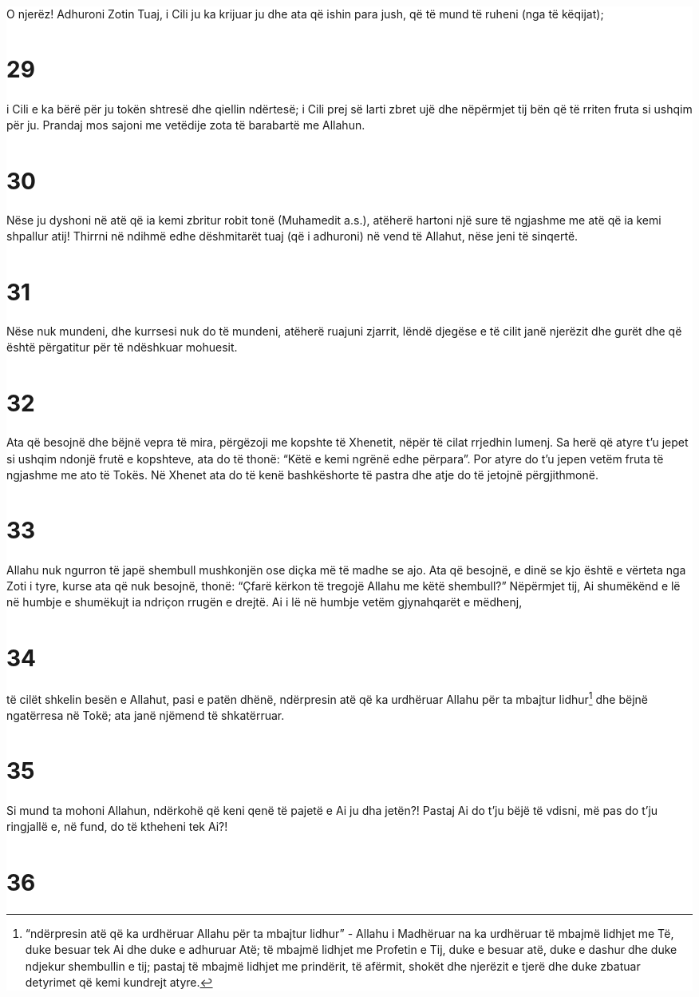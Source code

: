 O njerëz! Adhuroni Zotin Tuaj, i Cili ju ka krijuar ju dhe ata që ishin para jush, që të mund të ruheni (nga të këqijat);

# 29

i Cili e ka bërë për ju tokën shtresë dhe qiellin ndërtesë; i Cili prej së larti zbret ujë dhe nëpërmjet tij bën që të rriten fruta si ushqim për ju. Prandaj mos sajoni me vetëdije zota të barabartë me Allahun.

# 30

Nëse ju dyshoni në atë që ia kemi zbritur robit tonë (Muhamedit a.s.), atëherë hartoni një sure të ngjashme me atë që ia kemi shpallur atij! Thirrni në ndihmë edhe dëshmitarët tuaj (që i adhuroni) në vend të Allahut, nëse jeni të sinqertë.

# 31

Nëse nuk mundeni, dhe kurrsesi nuk do të mundeni, atëherë ruajuni zjarrit, lëndë djegëse e të cilit janë njerëzit dhe gurët dhe që është përgatitur për të ndëshkuar mohuesit.

# 32

Ata që besojnë dhe bëjnë vepra të mira, përgëzoji me kopshte të Xhenetit, nëpër të cilat rrjedhin lumenj. Sa herë që atyre t’u jepet si ushqim ndonjë frutë e kopshteve, ata do të thonë: “Këtë e kemi ngrënë edhe përpara”. Por atyre do t’u jepen vetëm fruta të ngjashme me ato të Tokës. Në Xhenet ata do të kenë bashkëshorte të pastra dhe atje do të jetojnë përgjithmonë.

# 33

Allahu nuk ngurron të japë shembull mushkonjën ose diçka më të madhe se ajo. Ata që besojnë, e dinë se kjo është e vërteta nga Zoti i tyre, kurse ata që nuk besojnë, thonë: “Çfarë kërkon të tregojë Allahu me këtë shembull?” Nëpërmjet tij, Ai shumëkënd e lë në humbje e shumëkujt ia ndriçon rrugën e drejtë. Ai i lë në humbje vetëm gjynahqarët e mëdhenj,

# 34

të cilët shkelin besën e Allahut, pasi e patën dhënë, ndërpresin atë që ka urdhëruar Allahu për ta mbajtur lidhur[^16] dhe bëjnë ngatërresa në Tokë; ata janë njëmend të shkatërruar.

[^16]: “ndërpresin atë që ka urdhëruar Allahu për ta mbajtur lidhur” - Allahu i Madhëruar na ka urdhëruar të mbajmë lidhjet me Të, duke besuar tek Ai dhe duke e adhuruar Atë; të mbajmë lidhjet me Profetin e Tij, duke e besuar atë, duke e dashur dhe duke ndjekur shembullin e tij; pastaj të mbajmë lidhjet me prindërit, të afërmit, shokët dhe njerëzit e tjerë dhe duke zbatuar detyrimet që kemi kundrejt atyre.

# 35

Si mund ta mohoni Allahun, ndërkohë që keni qenë të pajetë e Ai ju dha jetën?! Pastaj Ai do t’ju bëjë të vdisni, më pas do t’ju ringjallë e, në fund, do të ktheheni tek Ai?!

# 36


[^1]: Kjo formulë quhet El-Besmele në terminologjinë islame dhe ndodhet në fillim të çdo sureje të Kuranit, përveç sures së nëntë. Ajo është një thirrje që i drejtohet Allahut të Madhëruar, në mënyrë që Ai ta pranojë dhe ta bekojë veprimin që nis me këtë formulë. Besmele-ja përbëhet nga dy pjesë: përmendja e emrit të Allahut (bismil-lâh) dhe përmendja e dy prej cilësive të Tij, me të cilat Ai ka dashur që robërit e Vet ta identifikojnë: Er-Rahmân dhe Er-Rahîm (i Gjithëmëshirshmi, Mëshirëploti). Kur shqipton pjesën e parë të formulës, myslimani thotë: “Me emrin e Allahut e nis leximin”. Më pas vazhdon me dy cilësitë: Er-Rahmân dhe Er-Rahîm, të cilët rrjedhin nga e njëjta rrënjë rahima që do të thotë “të mëshirosh”. Në lidhje me dallimin midis këtyre dy emrave të Allahut janë bërë trajtesa të shumta e të gjata, sepse, siç ndodh gjithmonë, para Madhështisë së Allahut dituria dhe njohuria njerëzore kanë gjithnjë diçka për të thënë. Sipas disa komenteve, emri Er-Rahmân do të thotë “i Mëshirshëm dhe Përdëllyes për të gjitha krijesat”, prandaj është përkthyer “I Gjithëmëshirshmi”, kurse emri Er-Rahîm, edhe pse tregon një mëshirë të pakufishme, sipas komentuesve të Kuranit, kjo mëshirë është e veçantë vetëm për besimtarët. Ky emër është përkthyer “Mëshirëploti”.
[^2]: Vini re kumbimin e rreptë monoteist të lutjeve islame. Në Islam, jo vetëm që nuk duhet adhuruar asnjë krijesë, por edhe t’i lutesh për ndihmë ndonjë shenjtori, profeti apo çfarëdo krijese tjetër, është rreptësisht e ndaluar. Njeriu duhet t’i lutet për ndihmë vetëm Allahut.
[^3]: Pas lavdërimit të Allahut, pas njohjes së sundimit të Tij hyjnor mbi gjithësinë dhe mbi Ditën e Gjykimit dhe pas deklarimit të nënshtrimit të tërësishëm ndaj Allahut, që konkretizohet në adhurimin kushtuar Atij dhe në heqjen dorë nga çdo lloj ndihmësi e mbrojtësi tjetër përveç Atij, njeriu i kërkon Zotit të Tij që t’i japë një udhëzim për në rrugën e drejtë, një sistem doktrinar, shpirtëror dhe ligjor që do ta udhëheqë përmes kësaj prove tokësore deri në jetën e përtejme.
[^4]: Vargu i fundit përmban pohimin se edhe para shpalljes së Kuranit, mëshira e Allahut të Madhëruar vepronte midis njerëzve, duke prodhuar sjellje të ndriçuara nga besimi dhe të udhëhequra nga frika ndaj Zotit. Sipas komentuesit më të njohur të Kuranit, Ibn Abbasit (r.a.), ata njerëz të cilëve Allahu u ka dhuruar mirësi, janë: profetët, besimtarët e sinqertë e të drejtë (siddikûn), martirët për çështjen e besimit (shuhadâ’) dhe besimtarët e mirë e të drejtë (sâlihûn).
[^5]: Njerëzit e tillë janë ata që e njohin rrugën e drejtë, por që nuk e ndjekin atë.
[^6]: Njerëzit e tillë janë ata që kanë gabuar rrugë, duke kujtuar se ndjekin rrugën e drejtë.
[^7]: Elif-i, Lâm-i dhe Mîm-i janë tri shkronja të veçanta të alfabetit arab. Shkronja të tilla të veçanta ndodhen në të njëjtin pozicion në 29 sure të tjera. Në lidhje me kuptimin e tyre, dijetarët komentues të Kuranit, kanë dhënë shumë interpretime, por asnjëri prej tyre nuk ka arritur një konsensus të tillë të përgjithshëm që të konsiderohet si interpretimi më i besueshëm. Gjithsesi, shumë komentues kanë mendimin se kuptimin e vërtetë të këtyre shkronjave e di vetëm Allahu dhe se ato bëjnë pjesë në ato vargje, për të cilat vargu i shtatë i sures Ali Imran thotë: “Është Ai që të ka shpallur ty (Muhamed) Librin, disa vargje të të cilit janë të qarta e me kuptim të drejtpërdrejtë. Ato janë themelet e Librit. Kurse disa (vargje) të tjera janë jo krejtësisht të qarta (me kuptime alegorike). Ata, zemrat e të cilëve priren nga e pavërteta, ndjekin vargjet më pak të qarta, duke kërkuar të krijojnë pështjellim dhe duke kërkuar t’i komentojnë sipas dëshirës së vet. Por, kuptimin e tyre të vërtetë e di vetëm Allahu. Ndërsa ata që janë thelluar në dijeni, thonë: “Ne i besojmë (Kuranit). Të gjitha këto (vargje të qarta e alegorike) janë nga Zoti ynë!” Nëse secila nga shkronjat e veçanta të përdorura në fillimet e 30 sureve, llogaritet vetëm një herë, atëherë numri i tyre është katërmbëdhjetë, po aq sa gjysma e shkronjave të alfabetit arab.
[^8]: Pra, nuk ka dyshim se ky Libër – Kurani – është Fjala e Allahut. Kurani ndryshon nga shkrimet e tjera të shenjta, sepse çdo shkronjë dhe çdo fjalë e tij është e Zotit dhe se ai është i ruajtur në pastërtinë e vet origjinale.
[^9]: Pra, Kurani është libër ndriçues që tregon rrugën e drejtë të besimit dhe të sjelljes dhe jo libër letërsie, historie apo shkencash fizike. Edhe pse ai është shkruar në stilin më të lartë letrar në gjuhën arabe, edhe pse përmban të dhëna të sakta historike apo shkencore, para së gjithash ai është një libër i shenjtë që përmban urdhërime, ligje dhe mësime hyjnore, sipas të cilave njerëzit duhet të formojnë jetën e tyre.
[^10]: “të devotshmit”: ky është përkthimi i fjalës “muttekûn”, e cila fjalë për fjalë do të thotë: “ata që i ruhen Allahut dhe që kanë frikë prej Atij”. Frika prej Allahut nuk është e tillë që ta tmerrojë besimtarin apo ta terrorizojë atë, por është një frikë e përzier me ndjenjën e dashurisë, adhurimit, respektit dhe dorëzimit para Atij. Myslimani qan nga frika prej Allahut, por më së shumti është ëmbëlsia që ndien nga dashuria për Atë, dhe jo ankthi, ajo që ia shkrin zemrën, ia djeg kraharorin dhe e bën që t’i rrjedhin lotët.
[^11]: “të fshehtën”: ky është përkthimi i fjalës “gajb” që përfshin gjithçka që është përtej perceptimeve njerëzore dhe e pakapshme nga arsyeja e thjeshtë, si p.sh.: ringjallja, Xheneti (Parajsa), Xhehenemi (Ferri), paracaktimi hyjnor etj. Të gjitha këto gjëra janë përtej mendjes sonë dhe zbulohen vetëm nëpërmjet Shpalljes Hyjnore.
[^12]: Namazi është shtylla e dytë e Islamit. Ai është një ritual i posaçëm i përbërë nga leximi i pjesëve të caktuara prej Kuranit dhe nga recitime lavdesh e lutjesh për Zotin, të kombinuara me lëvizje të veçanta. Namazi është i detyrueshëm të kryhet nga çdo besimtar pesë herë në ditë në kohë të caktuara.
[^13]: Vargu bën fjalë për çdo lloj shpenzimi në të mirë të njerëzve, përfshirë këtu edhe zekatin – 1/40 e pasurisë –, që është detyrim financiar për çdo mysliman të pasur.
[^14]: Për ta përmbledhur, të udhëzuarit në rrugën e drejtë dhe të devotshmit dallohen për: 1) besimin në të padukshmen; 2) faljen e rregullt të namazeve; 3) shpenzimin në të mirë të të tjerëve; 4) besimin në Mesazhin që i është shpallur Profetit Muhamed (a.s.); 5) besimin në të gjithë Librat e mëparshëm Hyjnorë dhe 6) besimin e patundur në jetën e përtejme.
[^15]: Vargjet 6-20 bëjnë fjalë për një kategori të caktuar njerëzish që hiqen si besimtarë, por që në të vërtetë nuk janë të tillë. Këta njerëz përmenden në Kuran me termin munâfikûn, hipokritë, dhe në zemrat e veta kanë sëmundjen e dyshimit në të vërtetat fetare.
[^17]: Pra, Libri i shenjtë i hebrenjve, Teurati dhe dituria për të dalluar të mirën nga e keqja.
[^18]: Ky varg tregon dënimin e hebrenjve në këtë jetë, për të këqijat që kishin bërë, si për shembull konsiderimi i viçit zot dhe kundërshtimi i Profetit Musa (a.s.) nga ana e tyre. Ky varg i dënoi, duke iu thënë “vritni njëri-tjetrin” për të shprehur pendimin për këto gabime. Kjo ngjarje ka qenë kështu: Zoti iu zbriti atyre një mjegull, në të cilën ata ishin të detyruar që të nxirrnin e të vringëllonin shpatat. Pastaj, Ai e ngriti mjegullën dhe u pa se kush ishte vrarë. Me kaq mori fund ky dënim dhe u pranua pendimi i mbarë popullit. Por, kjo nuk do të thotë se njeriu duhet të bëjë vetëvrasje, sepse vetëvrasjen e mallkojnë të gjitha librat fetarë, prej Ademit e këndej (përkthyesi).
[^19]: Një rrëshirë e ëmbël si mjalti.
[^20]: Një sekt i përzier judeo-kristian.
[^21]: Sabati është dita e shtunë, gjatë së cilës Allahu ua ndaloi hebrenjve të peshkonin, si sprovë dhe ndëshkim për gjynahet e tyre.
[^22]: Sipas komentuesve, një nga bijtë e Israilit vrau të birin e xhaxhait, për t’i marrë pasurinë dhe këtë vrasje ia veshi një fisi tjetër. Këto dy fise u çuan për të luftuar njëri-tjetrin dhe përbënin një të gjashtën e bijve të Israilit. Ata iu drejtuan Musait (a.s.) për ta sqaruar këtë çështje. Në fillim, duke u mbështetur në mendimin e vet të natyrshëm, populli nuk e pranoi menjëherë urdhrin e Zotit për të therur një lopë. Pastaj, u detyrua dhe e pranoi atë. Ata e therën lopën dhe e prekën të vrarin me mishin e saj. Ai u ngjall dhe tregoi se kush e kishte vrarë. Nga kjo ngjarje kuptojmë se Zoti është Fuqiplotë, ka fuqi t’i ringjallë të vdekurit; është Mëshirues i Madh dhe dërgon profetë për t’i udhëzuar njerëzit. Po ashtu, historia na tregon se populli i bijve të Israilit shpesh nuk e dëgjonte profetin e vet, Musain a.s. (përkthyesi).
[^23]: Në Kuran përmendet shpesh Xheneti (parajsa). Po ashtu, përmendet edhe Xhehenemi (ferri apo skëterra) - me shumë emra. Kjo është kështu sepse njeriu përmendet shumë herë për cilësi të mira dhe, për çdo cilësi të cekur, përmendet edhe dhurata që e meriton - Xheneti. Nga ana tjetër, kur përmenden cilësitë e këqija të njeriut, ceket edhe dënimi për të - Xhehenemi ose dënimi me zjarr (përkthyesi).
[^24]: Sipas Ibn Abbasit, para ardhjes së Profetit Muhamed (a.s.), hebrenjtë e Medinës i kërkonin Allahut t’u dërgonte një profet në ndihmë kundër fiseve arabe të Medinës Eus dhe Hazraxh. Por, kur Allahu e zgjodhi Profetin nga radhët e arabëve, ata nuk e pranuan atë.
[^25]: Në këtë varg Zoti na urdhëron të bisedojmë me njerëzit me fjalë të sinqerta, të mira, pa hipokrizi dhe që nuk kanë përmbajtje fyese. Fjala râina, në shembullin e këtushëm, në arabisht do të thotë “na dëgjo” ose “na shiko me respekt”, por në hebraishten-arabe të shekullit të shtatë ishte sharje me kuptimin “O i keqi ynë”.
[^26]: Ithtarët e Librit janë hebrenjtë dhe të krishterët. Janë quajtur kështu, sepse në themel të fesë së tyre ata kanë nga një libër të shpallur nga Zoti, përkatësisht Teuratin/Torahun dhe Inxhilin/Ungjillin, të cilët besohet se kanë pësuar ndryshime nga njerëzit me kalimin e kohës.
[^27]: Allahu i Lartmadhëruar u tërheq vëmendjen myslimanëve të jenë vigjilentë në lidhje me armiqësinë që pjesëtarë të traditave të mëparshme fetare do të kenë kundër atyre që do të ndjekin mësimet e Muhamedit (a.s.). Duhet të jetë e qartë se kjo nuk është një armiqësi që vjen thjesht për arsye shpirtërore, por për arsye të pushtetit. Islami, me rreptësinë e tij morale tradicionalisht të konsoliduar, imponohet edhe sot si e vetmja shpresë për çlirimin e njeriut nga të gjitha format e sundimit njerëzor. Kur pranohet të qenët rob i Allahut, atëherë nuk mund të jesh më skllav i njeriut, i ideologjive, i pasurisë, i pasioneve dhe i iluzioneve të tij.
[^28]: Në këtë varg na urdhërohet t’i marrim porositë e të veprojmë si urdhërohet. Myslimanët, në fillim faleshin duke u drejtuar nga Jerusalemi, siç bënin edhe hebrenjtë. Më pas, kur mërguan në Medinë, Zoti i urdhëroi që të faleshin në drejtim të Qabesë (Mekës). Atëherë hebrenjtë u revoltuan dhe e kundërshtuan këtë kthesë. Zoti, u tha: “Lindja dhe Perëndimi janë të Zotit, (po ashtu, e tërë Gjithësia është e Zotit)”. Andaj, duhet për t’u kthyer në lutje nga urdhëron Zoti, pa kurrfarë kundërshtimi. Në këtë mënyrë mund t’i fitojmë dhuratat e Tij (përkthyesi).
[^29]: Kibla quhet drejtimi nga kthehen myslimanët gjatë faljes së namazit. Ky drejtim ka qenë fillimisht nga Jerusalemi dhe më pas është ndryshuar drejt Mekës. Për këtë ngjarje flet edhe vargu i mësipërm.
[^30]: Shprehja “në rrugën e Allahut” (fî sebîlil-lâh) do të thotë: “për çështjen e Allahut”, “në shërbim të Allahut” etj.
[^31]: Një lloj pelegrinazhi më i vogël se haxhillëku.
[^32]: Të adhuruarit.
[^33]: Idhujtarëve të Mekës.
[^34]: Kisasi në të drejtën juridike islame është ligji i barazisë në ndëshkim.
[^35]: Muajt, kur mund të shkohet për haxhillëk, janë: Sheval, Dhul-Kade dhe Dhul- Hixhe. Vizita mund të bëhet që në ditën e parë të Shevalit, por duhet pritur dita e tetë e Dhul-Hixhes për të filluar haxhillëkun.
[^36]: Vera nënkupton të gjitha pijet dhe lëndët dehëse.
[^37]: Te Zoti nuk humb asgjë. Edhe pse meshkujt e femrat janë të barabartë, në pikëpamje të fuqisë fizike meshkujt janë më të fortë. Për këtë arsye, Zoti i ka ngritur meshkujt për një shkallë më lartë. Kjo është e njohur, madje, edhe në botën bashkëkohore si p.sh. përmes kohëzgjatjes së stazhit të punës, që duhet të kryejnë meshkujt dhe femrat (përkthyesi).
[^38]: “Kufijtë e Allahut”: në këtë rast bëhet fjalë për pranimin e ndërsjellë midis të dyja palëve.
[^39]: Sipas shkollave malikite dhe shafiite, fraza “ata që kanë në dorë lidhjen e martesës” nënkupton kujdestarët e grave, ndërsa sipas shkollës hanefite, kjo frazë nënkupton bashkëshortët e grave. Sipas interpretimit të dytë, vargu do të thoshte: “veç nëse ua falin ato ose burrat heqin dorë nga gjysma e tyre”.
[^40]: Me këtë varg Zoti na urdhëron të falim namazin, sepse, mosfalja e tij është gjynah i madh. Duhet penduar dhe kërkuar falje shumë herë prej Zotit. Ndër kushtet e fesë islame, i pari është besimi që Zoti është Një dhe se Muhamedi (a.s.), është Profeti i Tij. Kushti i dytë, është falja e namazit; kushti i tretë është dhënia e zekatit (lëmoshës së detyrueshme). Falja e namazit është lutja më e madhe e anës shpirtërore. Zekati është mirësia më e madhe shoqërore. Ai që e studion domethënien e zekatit, e kupton hollësisht këtë gjest të madh shoqëror e fetar të pashembullt. Prandaj, zekati e namazi përmenden krahas në Kuran, në më se 60 vende. Në shumë pjesë të tjera të Kuranit, ato përmenden veç e veç (përkthyesi).
[^41]: Sipas komentuesve të Kuranit, vargu bën fjalë për një qytet hebrenjsh, banorët e të cilit u larguan prej tij nga frika e një epidemie. Allahu i Madhëruar i bëri të vdesin, pastaj i ringjalli sërish.
[^42]: Qetësia e përmendur në këtë varg është përkthim i fjalës arabe “sekîne”. Sipas disa thënieve të Profetit Muhamed (a.s.) të regjistruara në librat e Buhariut dhe të Muslimit, “sekîne” është një prani shpirtërore që zbret së bashku me engjëjt për të sjellë qetësi në shpirtrat e besimtarëve të devotshëm.
[^43]: Përballë kundërshtimeve që ishin bërë në lidhje me emërimin e tij si mbret, Taluti kishte nevojë të verifikonte shkallën e besnikërisë dhe të bindjes së ushtarëve të tij. Kësisoj, prova e ujit kishte për qëllim të zbulonte pranimin nga ana e bijve të Israilit, të vullnetit të Allahut, i Cili, përmes Profetit të Vet Samuel, kishte caktuar Talutin si mbretin e tyre.